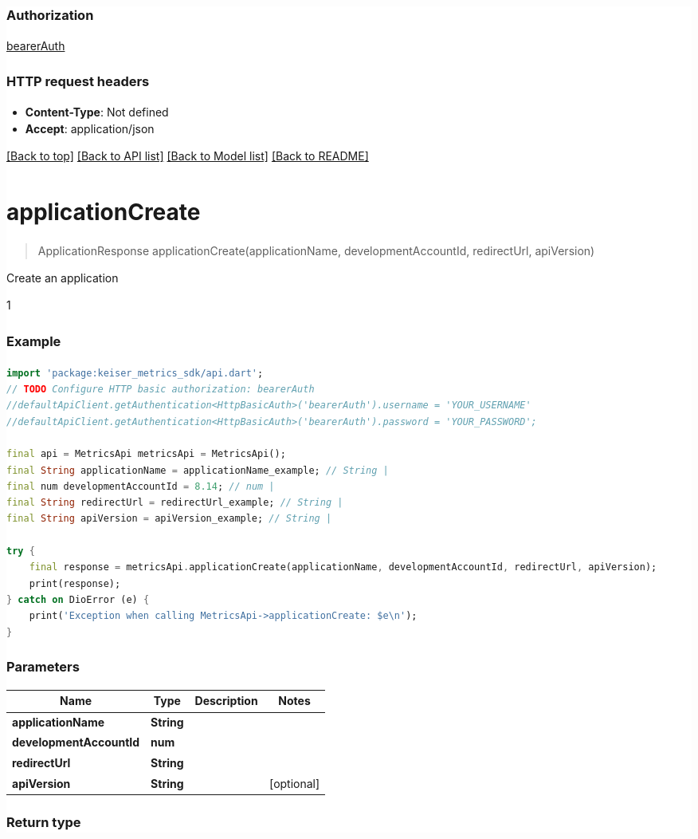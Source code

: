 ### Authorization

[bearerAuth](../README.md#bearerAuth)

### HTTP request headers

 - **Content-Type**: Not defined
 - **Accept**: application/json

[[Back to top]](#) [[Back to API list]](../README.md#documentation-for-api-endpoints) [[Back to Model list]](../README.md#documentation-for-models) [[Back to README]](../README.md)

# **applicationCreate**
> ApplicationResponse applicationCreate(applicationName, developmentAccountId, redirectUrl, apiVersion)

Create an application

1

### Example
```dart
import 'package:keiser_metrics_sdk/api.dart';
// TODO Configure HTTP basic authorization: bearerAuth
//defaultApiClient.getAuthentication<HttpBasicAuth>('bearerAuth').username = 'YOUR_USERNAME'
//defaultApiClient.getAuthentication<HttpBasicAuth>('bearerAuth').password = 'YOUR_PASSWORD';

final api = MetricsApi metricsApi = MetricsApi();
final String applicationName = applicationName_example; // String | 
final num developmentAccountId = 8.14; // num | 
final String redirectUrl = redirectUrl_example; // String | 
final String apiVersion = apiVersion_example; // String | 

try {
    final response = metricsApi.applicationCreate(applicationName, developmentAccountId, redirectUrl, apiVersion);
    print(response);
} catch on DioError (e) {
    print('Exception when calling MetricsApi->applicationCreate: $e\n');
}
```

### Parameters

Name | Type | Description  | Notes
------------- | ------------- | ------------- | -------------
 **applicationName** | **String**|  | 
 **developmentAccountId** | **num**|  | 
 **redirectUrl** | **String**|  | 
 **apiVersion** | **String**|  | [optional] 

### Return type
